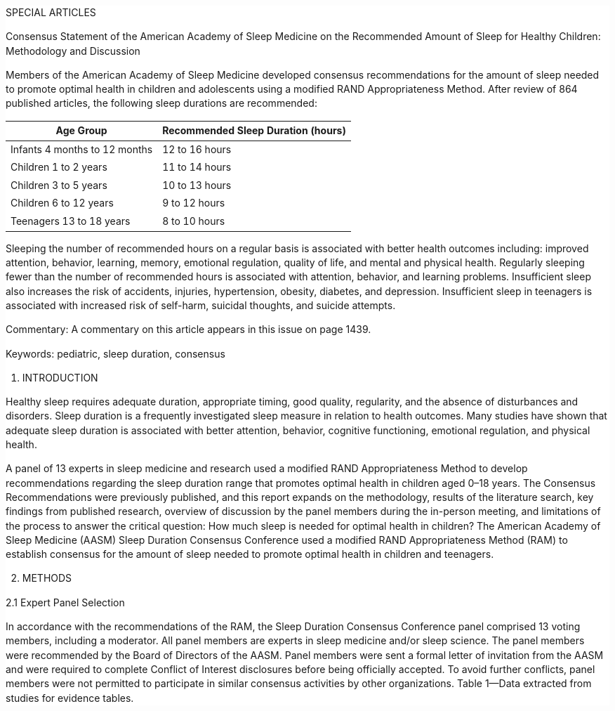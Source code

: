 SPECIAL ARTICLES

Consensus Statement of the American Academy of Sleep Medicine on the Recommended Amount of Sleep for Healthy Children: Methodology and Discussion

Members of the American Academy of Sleep Medicine developed consensus recommendations for the amount of sleep needed to promote optimal health in children and adolescents using a modified RAND Appropriateness Method. After review of 864 published articles, the following sleep durations are recommended:

| Age Group                     | Recommended Sleep Duration (hours) |
|-------------------------------|-------------------------------------|
| Infants 4 months to 12 months | 12 to 16 hours                     |
| Children 1 to 2 years         | 11 to 14 hours                     |
| Children 3 to 5 years         | 10 to 13 hours                     |
| Children 6 to 12 years        | 9 to 12 hours                      |
| Teenagers 13 to 18 years      | 8 to 10 hours                      |

Sleeping the number of recommended hours on a regular basis is associated with better health outcomes including: improved attention, behavior, learning, memory, emotional regulation, quality of life, and mental and physical health. Regularly sleeping fewer than the number of recommended hours is associated with attention, behavior, and learning problems. Insufficient sleep also increases the risk of accidents, injuries, hypertension, obesity, diabetes, and depression. Insufficient sleep in teenagers is associated with increased risk of self-harm, suicidal thoughts, and suicide attempts.

Commentary: A commentary on this article appears in this issue on page 1439.

Keywords: pediatric, sleep duration, consensus

1. INTRODUCTION

Healthy sleep requires adequate duration, appropriate timing, good quality, regularity, and the absence of disturbances and disorders. Sleep duration is a frequently investigated sleep measure in relation to health outcomes. Many studies have shown that adequate sleep duration is associated with better attention, behavior, cognitive functioning, emotional regulation, and physical health.

A panel of 13 experts in sleep medicine and research used a modified RAND Appropriateness Method to develop recommendations regarding the sleep duration range that promotes optimal health in children aged 0–18 years. The Consensus Recommendations were previously published, and this report expands on the methodology, results of the literature search, key findings from published research, overview of discussion by the panel members during the in-person meeting, and limitations of the process to answer the critical question: How much sleep is needed for optimal health in children? The American Academy of Sleep Medicine (AASM) Sleep Duration Consensus Conference used a modified RAND Appropriateness Method (RAM) to establish consensus for the amount of sleep needed to promote optimal health in children and teenagers.

2. METHODS

2.1 Expert Panel Selection

In accordance with the recommendations of the RAM, the Sleep Duration Consensus Conference panel comprised 13 voting members, including a moderator. All panel members are experts in sleep medicine and/or sleep science. The panel members were recommended by the Board of Directors of the AASM. Panel members were sent a formal letter of invitation from the AASM and were required to complete Conflict of Interest disclosures before being officially accepted. To avoid further conflicts, panel members were not permitted to participate in similar consensus activities by other organizations. Table 1—Data extracted from studies for evidence tables.
